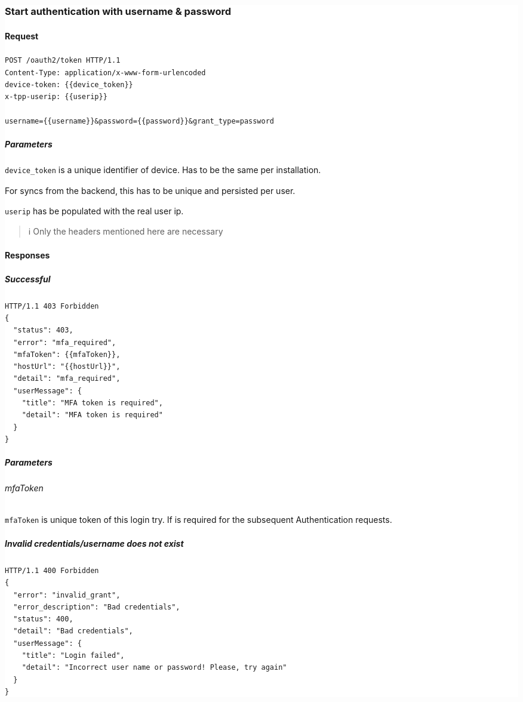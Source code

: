### Start authentication with username & password

#### Request

```
POST /oauth2/token HTTP/1.1
Content-Type: application/x-www-form-urlencoded
device-token: {{device_token}}
x-tpp-userip: {{userip}}

username={{username}}&password={{password}}&grant_type=password
```

##### Parameters

`device_token` is a unique identifier of device. Has to be the same per installation.

For syncs from the backend, this has to be unique and persisted per user.

`userip` has be populated with the real user ip.

> :information_source: Only the headers mentioned here are necessary

#### Responses

##### Successful

```
HTTP/1.1 403 Forbidden
{
  "status": 403,
  "error": "mfa_required",
  "mfaToken": {{mfaToken}},
  "hostUrl": "{{hostUrl}}",
  "detail": "mfa_required",
  "userMessage": {
    "title": "MFA token is required",
    "detail": "MFA token is required"
  }
}
```

##### Parameters

###### mfaToken

`mfaToken` is unique token of this login try. If is required for the subsequent Authentication requests.

##### Invalid credentials/username does not exist

```
HTTP/1.1 400 Forbidden
{
  "error": "invalid_grant",
  "error_description": "Bad credentials",
  "status": 400,
  "detail": "Bad credentials",
  "userMessage": {
    "title": "Login failed",
    "detail": "Incorrect user name or password! Please, try again"
  }
}
```
